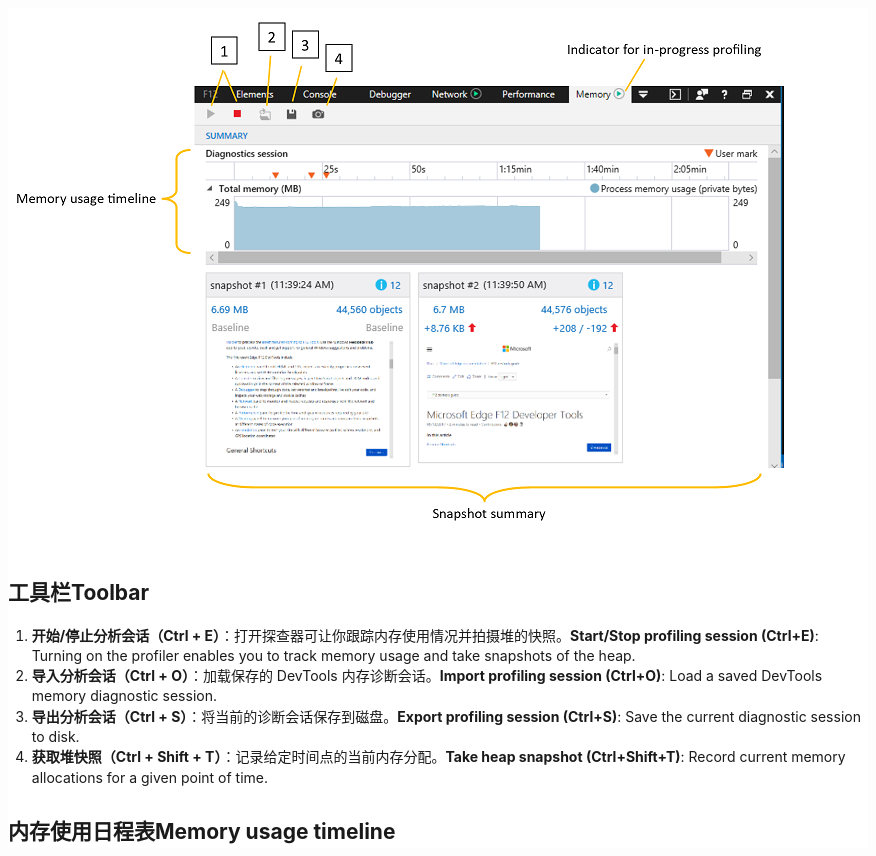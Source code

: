 ![Microsoft Edge DevTools 内存面板](./media/memory.png)


## <span data-ttu-id="add9d-114">工具栏</span><span class="sxs-lookup"><span data-stu-id="add9d-114">Toolbar</span></span>

1. <span data-ttu-id="add9d-115">**开始/停止分析会话（Ctrl + E）**：打开探查器可让你跟踪内存使用情况并拍摄堆的快照。</span><span class="sxs-lookup"><span data-stu-id="add9d-115">**Start/Stop profiling session (Ctrl+E)**: Turning on the profiler enables you to track memory usage and take snapshots of the heap.</span></span>
2. <span data-ttu-id="add9d-116">**导入分析会话（Ctrl + O）**：加载保存的 DevTools 内存诊断会话。</span><span class="sxs-lookup"><span data-stu-id="add9d-116">**Import profiling session (Ctrl+O)**: Load a saved  DevTools memory diagnostic session.</span></span>
3. <span data-ttu-id="add9d-117">**导出分析会话（Ctrl + S）**：将当前的诊断会话保存到磁盘。</span><span class="sxs-lookup"><span data-stu-id="add9d-117">**Export profiling session (Ctrl+S)**: Save the current diagnostic session to disk.</span></span>
4. <span data-ttu-id="add9d-118">**获取堆快照（Ctrl + Shift + T）**：记录给定时间点的当前内存分配。</span><span class="sxs-lookup"><span data-stu-id="add9d-118">**Take heap snapshot (Ctrl+Shift+T)**: Record current memory allocations for a given point of time.</span></span>


## <span data-ttu-id="add9d-119">内存使用日程表</span><span class="sxs-lookup"><span data-stu-id="add9d-119">Memory usage timeline</span></span>
